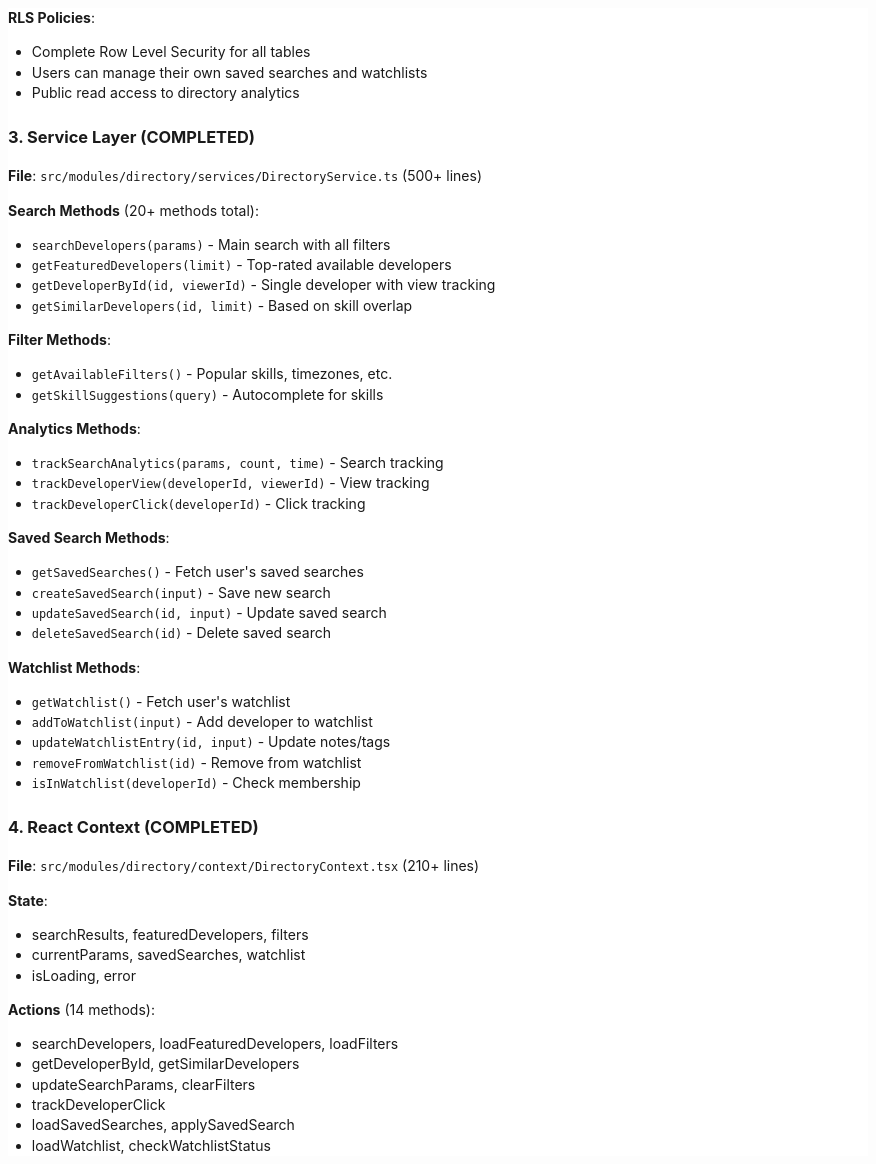 **RLS Policies**:

- Complete Row Level Security for all tables
- Users can manage their own saved searches and watchlists
- Public read access to directory analytics

### 3. Service Layer (COMPLETED)

**File**: `src/modules/directory/services/DirectoryService.ts` (500+ lines)

**Search Methods** (20+ methods total):

- `searchDevelopers(params)` - Main search with all filters
- `getFeaturedDevelopers(limit)` - Top-rated available developers
- `getDeveloperById(id, viewerId)` - Single developer with view tracking
- `getSimilarDevelopers(id, limit)` - Based on skill overlap

**Filter Methods**:

- `getAvailableFilters()` - Popular skills, timezones, etc.
- `getSkillSuggestions(query)` - Autocomplete for skills

**Analytics Methods**:

- `trackSearchAnalytics(params, count, time)` - Search tracking
- `trackDeveloperView(developerId, viewerId)` - View tracking
- `trackDeveloperClick(developerId)` - Click tracking

**Saved Search Methods**:

- `getSavedSearches()` - Fetch user's saved searches
- `createSavedSearch(input)` - Save new search
- `updateSavedSearch(id, input)` - Update saved search
- `deleteSavedSearch(id)` - Delete saved search

**Watchlist Methods**:

- `getWatchlist()` - Fetch user's watchlist
- `addToWatchlist(input)` - Add developer to watchlist
- `updateWatchlistEntry(id, input)` - Update notes/tags
- `removeFromWatchlist(id)` - Remove from watchlist
- `isInWatchlist(developerId)` - Check membership

### 4. React Context (COMPLETED)

**File**: `src/modules/directory/context/DirectoryContext.tsx` (210+ lines)

**State**:

- searchResults, featuredDevelopers, filters
- currentParams, savedSearches, watchlist
- isLoading, error

**Actions** (14 methods):

- searchDevelopers, loadFeaturedDevelopers, loadFilters
- getDeveloperById, getSimilarDevelopers
- updateSearchParams, clearFilters
- trackDeveloperClick
- loadSavedSearches, applySavedSearch
- loadWatchlist, checkWatchlistStatus
